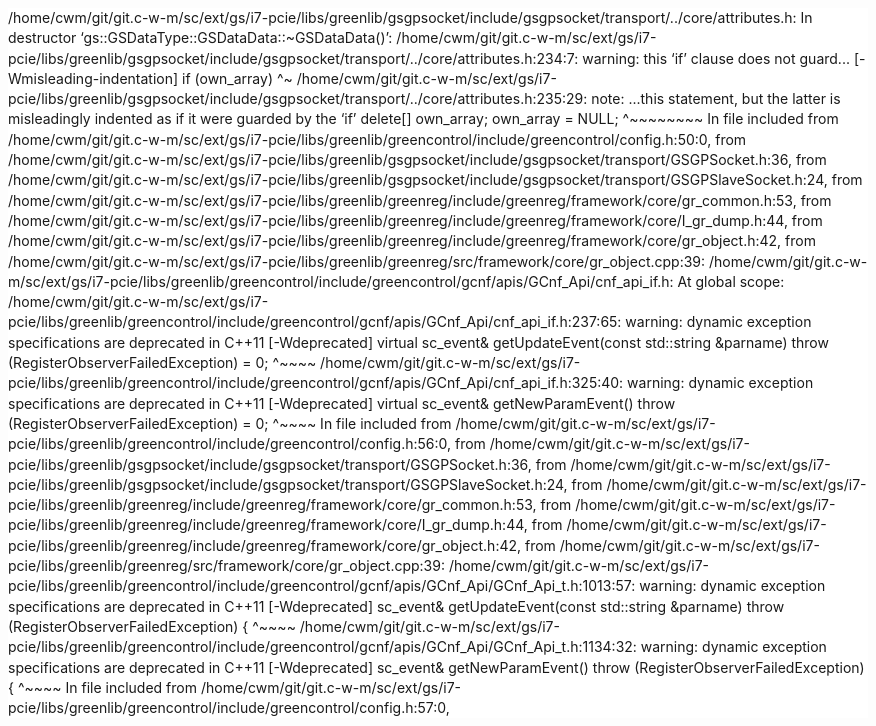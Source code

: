 /home/cwm/git/git.c-w-m/sc/ext/gs/i7-pcie/libs/greenlib/gsgpsocket/include/gsgpsocket/transport/../core/attributes.h: In destructor ‘gs::GSDataType::GSDataData::~GSDataData()’:
/home/cwm/git/git.c-w-m/sc/ext/gs/i7-pcie/libs/greenlib/gsgpsocket/include/gsgpsocket/transport/../core/attributes.h:234:7: warning: this ‘if’ clause does not guard... [-Wmisleading-indentation]
       if (own_array)
       ^~
/home/cwm/git/git.c-w-m/sc/ext/gs/i7-pcie/libs/greenlib/gsgpsocket/include/gsgpsocket/transport/../core/attributes.h:235:29: note: ...this statement, but the latter is misleadingly indented as if it were guarded by the ‘if’
         delete[] own_array; own_array = NULL;
                             ^~~~~~~~~
In file included from /home/cwm/git/git.c-w-m/sc/ext/gs/i7-pcie/libs/greenlib/greencontrol/include/greencontrol/config.h:50:0,
                 from /home/cwm/git/git.c-w-m/sc/ext/gs/i7-pcie/libs/greenlib/gsgpsocket/include/gsgpsocket/transport/GSGPSocket.h:36,
                 from /home/cwm/git/git.c-w-m/sc/ext/gs/i7-pcie/libs/greenlib/gsgpsocket/include/gsgpsocket/transport/GSGPSlaveSocket.h:24,
                 from /home/cwm/git/git.c-w-m/sc/ext/gs/i7-pcie/libs/greenlib/greenreg/include/greenreg/framework/core/gr_common.h:53,
                 from /home/cwm/git/git.c-w-m/sc/ext/gs/i7-pcie/libs/greenlib/greenreg/include/greenreg/framework/core/I_gr_dump.h:44,
                 from /home/cwm/git/git.c-w-m/sc/ext/gs/i7-pcie/libs/greenlib/greenreg/include/greenreg/framework/core/gr_object.h:42,
                 from /home/cwm/git/git.c-w-m/sc/ext/gs/i7-pcie/libs/greenlib/greenreg/src/framework/core/gr_object.cpp:39:
/home/cwm/git/git.c-w-m/sc/ext/gs/i7-pcie/libs/greenlib/greencontrol/include/greencontrol/gcnf/apis/GCnf_Api/cnf_api_if.h: At global scope:
/home/cwm/git/git.c-w-m/sc/ext/gs/i7-pcie/libs/greenlib/greencontrol/include/greencontrol/gcnf/apis/GCnf_Api/cnf_api_if.h:237:65: warning: dynamic exception specifications are deprecated in C++11 [-Wdeprecated]
   virtual sc_event& getUpdateEvent(const std::string &parname)  throw (RegisterObserverFailedException) = 0;
                                                                 ^~~~~
/home/cwm/git/git.c-w-m/sc/ext/gs/i7-pcie/libs/greenlib/greencontrol/include/greencontrol/gcnf/apis/GCnf_Api/cnf_api_if.h:325:40: warning: dynamic exception specifications are deprecated in C++11 [-Wdeprecated]
   virtual sc_event& getNewParamEvent() throw (RegisterObserverFailedException) = 0;
                                        ^~~~~
In file included from /home/cwm/git/git.c-w-m/sc/ext/gs/i7-pcie/libs/greenlib/greencontrol/include/greencontrol/config.h:56:0,
                 from /home/cwm/git/git.c-w-m/sc/ext/gs/i7-pcie/libs/greenlib/gsgpsocket/include/gsgpsocket/transport/GSGPSocket.h:36,
                 from /home/cwm/git/git.c-w-m/sc/ext/gs/i7-pcie/libs/greenlib/gsgpsocket/include/gsgpsocket/transport/GSGPSlaveSocket.h:24,
                 from /home/cwm/git/git.c-w-m/sc/ext/gs/i7-pcie/libs/greenlib/greenreg/include/greenreg/framework/core/gr_common.h:53,
                 from /home/cwm/git/git.c-w-m/sc/ext/gs/i7-pcie/libs/greenlib/greenreg/include/greenreg/framework/core/I_gr_dump.h:44,
                 from /home/cwm/git/git.c-w-m/sc/ext/gs/i7-pcie/libs/greenlib/greenreg/include/greenreg/framework/core/gr_object.h:42,
                 from /home/cwm/git/git.c-w-m/sc/ext/gs/i7-pcie/libs/greenlib/greenreg/src/framework/core/gr_object.cpp:39:
/home/cwm/git/git.c-w-m/sc/ext/gs/i7-pcie/libs/greenlib/greencontrol/include/greencontrol/gcnf/apis/GCnf_Api/GCnf_Api_t.h:1013:57: warning: dynamic exception specifications are deprecated in C++11 [-Wdeprecated]
   sc_event& getUpdateEvent(const std::string &parname)  throw (RegisterObserverFailedException) {
                                                         ^~~~~
/home/cwm/git/git.c-w-m/sc/ext/gs/i7-pcie/libs/greenlib/greencontrol/include/greencontrol/gcnf/apis/GCnf_Api/GCnf_Api_t.h:1134:32: warning: dynamic exception specifications are deprecated in C++11 [-Wdeprecated]
   sc_event& getNewParamEvent() throw (RegisterObserverFailedException) {
                                ^~~~~
In file included from /home/cwm/git/git.c-w-m/sc/ext/gs/i7-pcie/libs/greenlib/greencontrol/include/greencontrol/config.h:57:0,